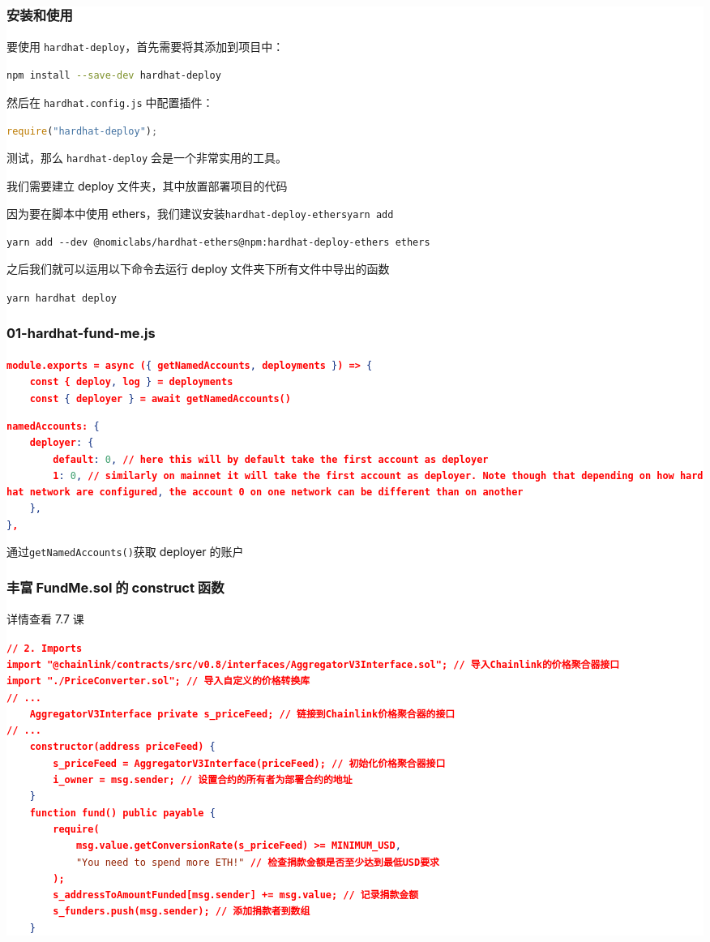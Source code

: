 ### 安装和使用

要使用 `hardhat-deploy`，首先需要将其添加到项目中：

```bash
npm install --save-dev hardhat-deploy
```

然后在 `hardhat.config.js` 中配置插件：

```javascript
require("hardhat-deploy");
```

测试，那么 `hardhat-deploy` 会是一个非常实用的工具。

我们需要建立 deploy 文件夹，其中放置部署项目的代码

因为要在脚本中使用 ethers，我们建议安装`hardhat-deploy-ethersyarn add`

`yarn add --dev @nomiclabs/hardhat-ethers@npm:hardhat-deploy-ethers ethers`

之后我们就可以运用以下命令去运行 deploy 文件夹下所有文件中导出的函数

`yarn hardhat deploy`

### 01-hardhat-fund-me.js

```json
module.exports = async ({ getNamedAccounts, deployments }) => {
    const { deploy, log } = deployments
    const { deployer } = await getNamedAccounts()
```

```json
namedAccounts: {
    deployer: {
        default: 0, // here this will by default take the first account as deployer
        1: 0, // similarly on mainnet it will take the first account as deployer. Note though that depending on how hardhat network are configured, the account 0 on one network can be different than on another
    },
},
```

通过`getNamedAccounts()`获取 deployer 的账户

### 丰富 FundMe.sol 的 construct 函数

详情查看 7.7 课

```json
// 2. Imports
import "@chainlink/contracts/src/v0.8/interfaces/AggregatorV3Interface.sol"; // 导入Chainlink的价格聚合器接口
import "./PriceConverter.sol"; // 导入自定义的价格转换库
// ...
    AggregatorV3Interface private s_priceFeed; // 链接到Chainlink价格聚合器的接口
// ...
    constructor(address priceFeed) {
        s_priceFeed = AggregatorV3Interface(priceFeed); // 初始化价格聚合器接口
        i_owner = msg.sender; // 设置合约的所有者为部署合约的地址
    }
    function fund() public payable {
        require(
            msg.value.getConversionRate(s_priceFeed) >= MINIMUM_USD,
            "You need to spend more ETH!" // 检查捐款金额是否至少达到最低USD要求
        );
        s_addressToAmountFunded[msg.sender] += msg.value; // 记录捐款金额
        s_funders.push(msg.sender); // 添加捐款者到数组
    }
```
